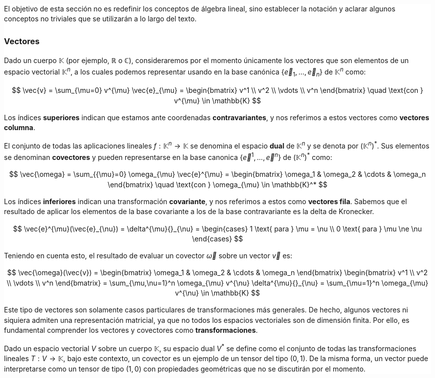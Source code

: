 
El objetivo de esta sección no es redefinir los conceptos de álgebra lineal, sino establecer la notación y aclarar algunos conceptos no triviales que se utilizarán a lo largo del texto.

### Vectores

Dado un cuerpo $\mathbb{K}$ (por ejemplo, $\mathbb{R}$ o $\mathbb{C}$), consideraremos por el momento únicamente los vectores que son elementos de un espacio vectorial $\mathbb{K}^n$, a los cuales podemos representar usando en la base canónica $\{ \vec{e}_1,...,\vec{e}_n \}$ de $\mathbb{K}^n$ como:

$$
\vec{v} = \sum_{\mu=0} v^{\mu} \vec{e}_{\mu} = \begin{bmatrix} v^1 \\ v^2 \\ \vdots \\ v^n \end{bmatrix} \quad \text{con } v^{\mu} \in \mathbb{K} 
$$

Los índices **superiores** indican que estamos ante coordenadas **contravariantes**, y nos referimos a estos vectores como **vectores columna**.

El conjunto de todas las aplicaciones lineales $f: \mathbb{K}^n \rightarrow \mathbb{K}$ se denomina el espacio **dual** de $\mathbb{K}^n$ y se denota por $\left(\mathbb{K}^n\right)^*$. Sus elementos se denominan **covectores** y pueden representarse en la base canonica $\{ \vec{e}^1,...,\vec{e}^n \}$ de $(\mathbb{K}^n)^*$ como:

$$
\vec{\omega} = \sum_{{\mu}=0} \omega_{\mu} \vec{e}^{\mu} = \begin{bmatrix} \omega_1 & \omega_2 & \cdots & \omega_n \end{bmatrix} \quad \text{con } \omega_{\mu} \in \mathbb{K}^* 
$$

Los índices **inferiores** indican una transformación **covariante**, y nos referimos a estos como **vectores fila**. Sabemos que el resultado de aplicar los elementos de la base covariante a los de la base contravariante es la delta de Kronecker. 

$$
\vec{e}^{\mu}(\vec{e}_{\nu}) = \delta^{\mu}{}_{\nu} = \begin{cases} 1 \text{ para } \mu = \nu \\ 0 \text{ para } \mu \ne \nu \end{cases}
$$

Teniendo en cuenta esto, el resultado de evaluar un covector $\vec{\omega}$ sobre un vector $\vec{v}$ es:

$$
\vec{\omega}(\vec{v}) = \begin{bmatrix} \omega_1 & \omega_2 & \cdots & \omega_n \end{bmatrix} \begin{bmatrix} v^1 \\ v^2 \\ \vdots \\ v^n \end{bmatrix} = \sum_{\mu,\nu=1}^n \omega_{\mu} v^{\nu} \delta^{\mu}{}_{\nu} = \sum_{\mu=1}^n \omega_{\mu} v^{\nu} \in \mathbb{K}
$$

Este tipo de vectores son solamente casos particulares de transformaciones más generales. De hecho, algunos vectores ni siquiera admiten una representación matricial, ya que no todos los espacios vectoriales son de dimensión finita. Por ello, es fundamental comprender los vectores y covectores como **transformaciones**. 

Dado un espacio vectorial $V$ sobre un cuerpo $\mathbb{K}$, su espacio dual $V^*$ se define como el conjunto de todas las transformaciones lineales $T: V \rightarrow \mathbb{K}$, bajo este contexto, un covector es un ejemplo de un tensor del tipo $(0,1)$.  De la misma forma, un vector puede interpretarse como un tensor de tipo $(1,0)$ con propiedades geométricas que no se discutirán por el momento. 
